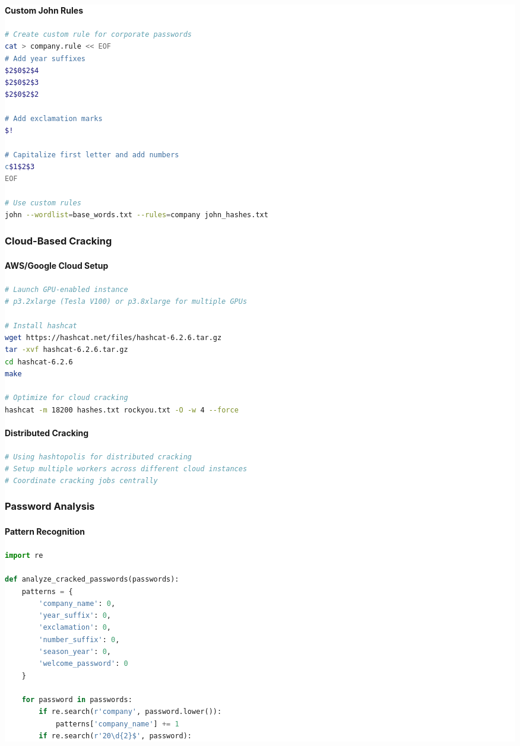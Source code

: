 #### Custom John Rules
```bash
# Create custom rule for corporate passwords
cat > company.rule << EOF
# Add year suffixes
$2$0$2$4
$2$0$2$3
$2$0$2$2

# Add exclamation marks
$!

# Capitalize first letter and add numbers
c$1$2$3
EOF

# Use custom rules
john --wordlist=base_words.txt --rules=company john_hashes.txt
```

### Cloud-Based Cracking

#### AWS/Google Cloud Setup
```bash
# Launch GPU-enabled instance
# p3.2xlarge (Tesla V100) or p3.8xlarge for multiple GPUs

# Install hashcat
wget https://hashcat.net/files/hashcat-6.2.6.tar.gz
tar -xvf hashcat-6.2.6.tar.gz
cd hashcat-6.2.6
make

# Optimize for cloud cracking
hashcat -m 18200 hashes.txt rockyou.txt -O -w 4 --force
```

#### Distributed Cracking
```bash
# Using hashtopolis for distributed cracking
# Setup multiple workers across different cloud instances
# Coordinate cracking jobs centrally
```

### Password Analysis

#### Pattern Recognition
```python
import re

def analyze_cracked_passwords(passwords):
    patterns = {
        'company_name': 0,
        'year_suffix': 0,
        'exclamation': 0,
        'number_suffix': 0,
        'season_year': 0,
        'welcome_password': 0
    }
    
    for password in passwords:
        if re.search(r'company', password.lower()):
            patterns['company_name'] += 1
        if re.search(r'20\d{2}$', password):
```